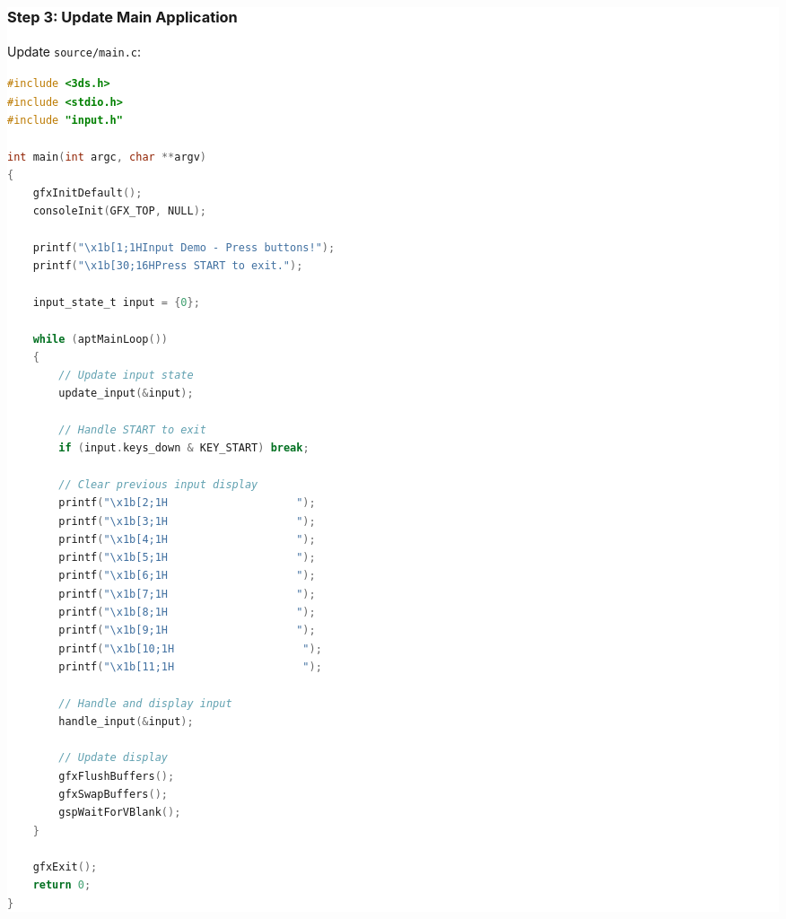 ### Step 3: Update Main Application

Update `source/main.c`:

```c
#include <3ds.h>
#include <stdio.h>
#include "input.h"

int main(int argc, char **argv)
{
    gfxInitDefault();
    consoleInit(GFX_TOP, NULL);
    
    printf("\x1b[1;1HInput Demo - Press buttons!");
    printf("\x1b[30;16HPress START to exit.");
    
    input_state_t input = {0};
    
    while (aptMainLoop())
    {
        // Update input state
        update_input(&input);
        
        // Handle START to exit
        if (input.keys_down & KEY_START) break;
        
        // Clear previous input display
        printf("\x1b[2;1H                    ");
        printf("\x1b[3;1H                    ");
        printf("\x1b[4;1H                    ");
        printf("\x1b[5;1H                    ");
        printf("\x1b[6;1H                    ");
        printf("\x1b[7;1H                    ");
        printf("\x1b[8;1H                    ");
        printf("\x1b[9;1H                    ");
        printf("\x1b[10;1H                    ");
        printf("\x1b[11;1H                    ");
        
        // Handle and display input
        handle_input(&input);
        
        // Update display
        gfxFlushBuffers();
        gfxSwapBuffers();
        gspWaitForVBlank();
    }
    
    gfxExit();
    return 0;
}
```
